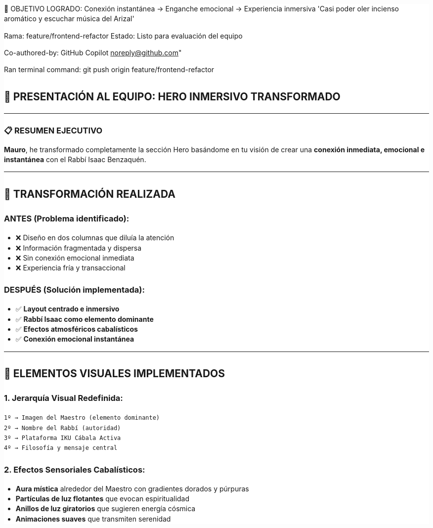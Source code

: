 🔮 OBJETIVO LOGRADO:
Conexión instantánea → Enganche emocional → Experiencia inmersiva
'Casi poder oler incienso aromático y escuchar música del Arizal'

Rama: feature/frontend-refactor
Estado: Listo para evaluación del equipo

Co-authored-by: GitHub Copilot <noreply@github.com>"

Ran terminal command: git push origin feature/frontend-refactor

## 🎯 **PRESENTACIÓN AL EQUIPO: HERO INMERSIVO TRANSFORMADO**

---

### 📋 **RESUMEN EJECUTIVO**

**Mauro**, he transformado completamente la sección Hero basándome en tu visión de crear una **conexión inmediata, emocional e instantánea** con el Rabbí Isaac Benzaquén. 

---

## 🌟 **TRANSFORMACIÓN REALIZADA**

### **ANTES (Problema identificado):**
- ❌ Diseño en dos columnas que diluía la atención
- ❌ Información fragmentada y dispersa 
- ❌ Sin conexión emocional inmediata
- ❌ Experiencia fría y transaccional

### **DESPUÉS (Solución implementada):**
- ✅ **Layout centrado e inmersivo** 
- ✅ **Rabbí Isaac como elemento dominante**
- ✅ **Efectos atmosféricos cabalísticos**
- ✅ **Conexión emocional instantánea**

---

## 🎨 **ELEMENTOS VISUALES IMPLEMENTADOS**

### **1. Jerarquía Visual Redefinida:**
```
1º → Imagen del Maestro (elemento dominante)
2º → Nombre del Rabbí (autoridad)
3º → Plataforma IKU Cábala Activa
4º → Filosofía y mensaje central
```

### **2. Efectos Sensoriales Cabalísticos:**
- **Aura mística** alrededor del Maestro con gradientes dorados y púrpuras
- **Partículas de luz flotantes** que evocan espiritualidad
- **Anillos de luz giratorios** que sugieren energía cósmica
- **Animaciones suaves** que transmiten serenidad
